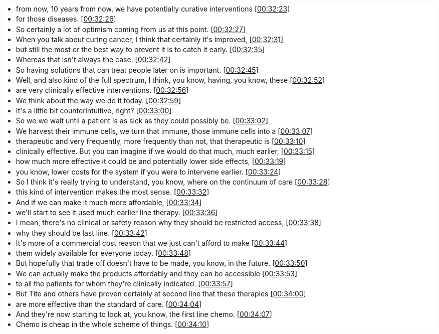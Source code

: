 *  from now, 10 years from now, we have potentially curative interventions [[00:32:23](https://www.youtube.com/watch?v=IniIBPF2Z-U&t=1943.1399999999999s)]
*  for those diseases. [[00:32:26](https://www.youtube.com/watch?v=IniIBPF2Z-U&t=1946.86s)]
*  So certainly a lot of optimism coming from us at this point. [[00:32:27](https://www.youtube.com/watch?v=IniIBPF2Z-U&t=1947.98s)]
*  When you talk about curing cancer, I think that certainly it's improved, [[00:32:31](https://www.youtube.com/watch?v=IniIBPF2Z-U&t=1951.58s)]
*  but still the most or the best way to prevent it is to catch it early. [[00:32:35](https://www.youtube.com/watch?v=IniIBPF2Z-U&t=1955.98s)]
*  Whereas that isn't always the case. [[00:32:42](https://www.youtube.com/watch?v=IniIBPF2Z-U&t=1962.98s)]
*  So having solutions that can treat people later on is important. [[00:32:45](https://www.youtube.com/watch?v=IniIBPF2Z-U&t=1965.78s)]
*  Well, and also kind of the full spectrum, I think, you know, having, you know, these [[00:32:52](https://www.youtube.com/watch?v=IniIBPF2Z-U&t=1972.94s)]
*  are very clinically effective interventions. [[00:32:56](https://www.youtube.com/watch?v=IniIBPF2Z-U&t=1976.06s)]
*  We think about the way we do it today. [[00:32:59](https://www.youtube.com/watch?v=IniIBPF2Z-U&t=1979.06s)]
*  It's a little bit counterintuitive, right? [[00:33:00](https://www.youtube.com/watch?v=IniIBPF2Z-U&t=1980.7s)]
*  So we we wait until a patient is as sick as they could possibly be. [[00:33:02](https://www.youtube.com/watch?v=IniIBPF2Z-U&t=1982.5s)]
*  We harvest their immune cells, we turn that immune, those immune cells into a [[00:33:07](https://www.youtube.com/watch?v=IniIBPF2Z-U&t=1987.86s)]
*  therapeutic and very frequently, more frequently than not, that therapeutic is [[00:33:10](https://www.youtube.com/watch?v=IniIBPF2Z-U&t=1990.94s)]
*  clinically effective. But you can imagine if we would do that much, much earlier, [[00:33:15](https://www.youtube.com/watch?v=IniIBPF2Z-U&t=1995.66s)]
*  how much more effective it could be and potentially lower side effects, [[00:33:19](https://www.youtube.com/watch?v=IniIBPF2Z-U&t=1999.8600000000001s)]
*  you know, lower costs for the system if you were to intervene earlier. [[00:33:24](https://www.youtube.com/watch?v=IniIBPF2Z-U&t=2004.3s)]
*  So I think it's really trying to understand, you know, where on the continuum of care [[00:33:28](https://www.youtube.com/watch?v=IniIBPF2Z-U&t=2008.18s)]
*  this kind of intervention makes the most sense. [[00:33:32](https://www.youtube.com/watch?v=IniIBPF2Z-U&t=2012.22s)]
*  And if we can make it much more affordable, [[00:33:34](https://www.youtube.com/watch?v=IniIBPF2Z-U&t=2014.1000000000001s)]
*  we'll start to see it used much earlier line therapy. [[00:33:36](https://www.youtube.com/watch?v=IniIBPF2Z-U&t=2016.74s)]
*  I mean, there's no clinical or safety reason why they should be restricted access, [[00:33:38](https://www.youtube.com/watch?v=IniIBPF2Z-U&t=2018.9s)]
*  why they should be last line. [[00:33:42](https://www.youtube.com/watch?v=IniIBPF2Z-U&t=2022.5800000000002s)]
*  It's more of a commercial cost reason that we just can't afford to make [[00:33:44](https://www.youtube.com/watch?v=IniIBPF2Z-U&t=2024.22s)]
*  them widely available for everyone today. [[00:33:48](https://www.youtube.com/watch?v=IniIBPF2Z-U&t=2028.3000000000002s)]
*  But hopefully that trade off doesn't have to be made, you know, in the future. [[00:33:50](https://www.youtube.com/watch?v=IniIBPF2Z-U&t=2030.3000000000002s)]
*  We can actually make the products affordably and they can be accessible [[00:33:53](https://www.youtube.com/watch?v=IniIBPF2Z-U&t=2033.5400000000002s)]
*  to all the patients for whom they're clinically indicated. [[00:33:57](https://www.youtube.com/watch?v=IniIBPF2Z-U&t=2037.46s)]
*  But Tite and others have proven certainly at second line that these therapies [[00:34:00](https://www.youtube.com/watch?v=IniIBPF2Z-U&t=2040.02s)]
*  are more effective than the standard of care. [[00:34:04](https://www.youtube.com/watch?v=IniIBPF2Z-U&t=2044.7800000000002s)]
*  And they're now starting to look at, you know, the first line chemo. [[00:34:07](https://www.youtube.com/watch?v=IniIBPF2Z-U&t=2047.26s)]
*  Chemo is cheap in the whole scheme of things. [[00:34:10](https://www.youtube.com/watch?v=IniIBPF2Z-U&t=2050.62s)]